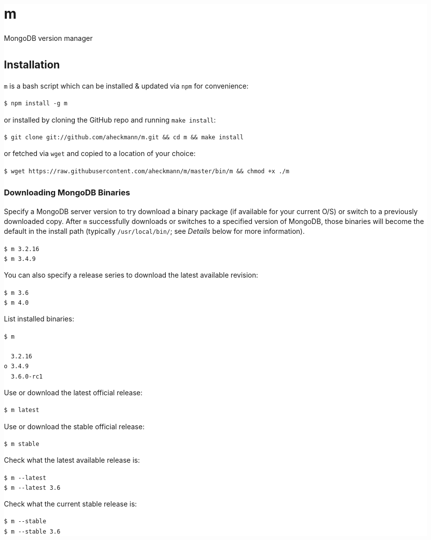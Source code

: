 # m

 MongoDB version manager

## Installation

`m` is a bash script which can be installed & updated via `npm` for convenience:

    $ npm install -g m

or installed by cloning the GitHub repo and running `make install`:

    $ git clone git://github.com/aheckmann/m.git && cd m && make install

or fetched via `wget` and copied to a location of your choice:

    $ wget https://raw.githubusercontent.com/aheckmann/m/master/bin/m && chmod +x ./m

### Downloading MongoDB Binaries

Specify a MongoDB server version to try download a binary package (if available for your current O/S) or switch to a previously downloaded copy. After `m` successfully downloads or switches to a specified version of MongoDB, those binaries will become the default in the install path (typically `/usr/local/bin/`; see _Details_ below for more information).

    $ m 3.2.16
    $ m 3.4.9

You can also specify a release series to download the latest available revision:

    $ m 3.6
    $ m 4.0

List installed binaries:

    $ m

      3.2.16
    ο 3.4.9
      3.6.0-rc1

Use or download the latest official release:

    $ m latest

Use or download the stable official release:

    $ m stable

Check what the latest available release is:

    $ m --latest
    $ m --latest 3.6

Check what the current stable release is:

    $ m --stable
    $ m --stable 3.6
